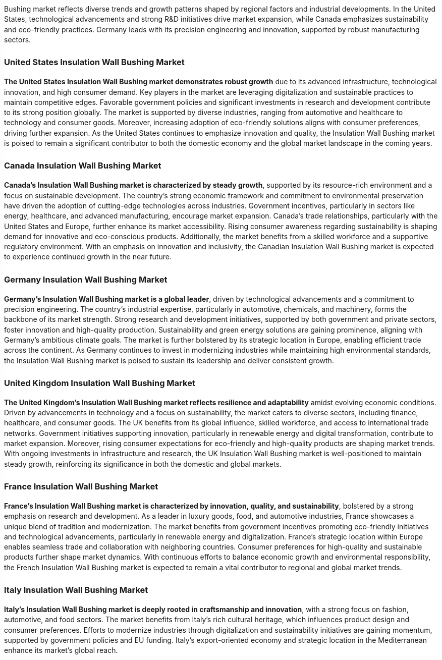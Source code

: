 Bushing market reflects diverse trends and growth patterns shaped by regional factors and industrial developments. In the United States, technological advancements and strong R&amp;D initiatives drive market expansion, while Canada emphasizes sustainability and eco-friendly practices. Germany leads with its precision engineering and innovation, supported by robust manufacturing sectors.</span></em></p></blockquote><h3><strong>United States Insulation Wall Bushing Market</strong></h3><p><strong>The United States Insulation Wall Bushing market demonstrates robust growth</strong> due to its advanced infrastructure, technological innovation, and high consumer demand. Key players in the market are leveraging digitalization and sustainable practices to maintain competitive edges. Favorable government policies and significant investments in research and development contribute to its strong position globally. The market is supported by diverse industries, ranging from automotive and healthcare to technology and consumer goods. Moreover, increasing adoption of eco-friendly solutions aligns with consumer preferences, driving further expansion. As the United States continues to emphasize innovation and quality, the Insulation Wall Bushing market is poised to remain a significant contributor to both the domestic economy and the global market landscape in the coming years.</p><h3><strong>Canada Insulation Wall Bushing Market</strong></h3><p><strong>Canada&rsquo;s Insulation Wall Bushing market is characterized by steady growth</strong>, supported by its resource-rich environment and a focus on sustainable development. The country&rsquo;s strong economic framework and commitment to environmental preservation have driven the adoption of cutting-edge technologies across industries. Government incentives, particularly in sectors like energy, healthcare, and advanced manufacturing, encourage market expansion. Canada&rsquo;s trade relationships, particularly with the United States and Europe, further enhance its market accessibility. Rising consumer awareness regarding sustainability is shaping demand for innovative and eco-conscious products. Additionally, the market benefits from a skilled workforce and a supportive regulatory environment. With an emphasis on innovation and inclusivity, the Canadian Insulation Wall Bushing market is expected to experience continued growth in the near future.</p><h3><strong>Germany Insulation Wall Bushing Market</strong></h3><p><strong>Germany&rsquo;s Insulation Wall Bushing market is a global leader</strong>, driven by technological advancements and a commitment to precision engineering. The country&rsquo;s industrial expertise, particularly in automotive, chemicals, and machinery, forms the backbone of its market strength. Strong research and development initiatives, supported by both government and private sectors, foster innovation and high-quality production. Sustainability and green energy solutions are gaining prominence, aligning with Germany&rsquo;s ambitious climate goals. The market is further bolstered by its strategic location in Europe, enabling efficient trade across the continent. As Germany continues to invest in modernizing industries while maintaining high environmental standards, the Insulation Wall Bushing market is poised to sustain its leadership and deliver consistent growth.</p><h3><strong>United Kingdom Insulation Wall Bushing Market</strong></h3><p><strong>The United Kingdom&rsquo;s Insulation Wall Bushing market reflects resilience and adaptability</strong> amidst evolving economic conditions. Driven by advancements in technology and a focus on sustainability, the market caters to diverse sectors, including finance, healthcare, and consumer goods. The UK benefits from its global influence, skilled workforce, and access to international trade networks. Government initiatives supporting innovation, particularly in renewable energy and digital transformation, contribute to market expansion. Moreover, rising consumer expectations for eco-friendly and high-quality products are shaping market trends. With ongoing investments in infrastructure and research, the UK Insulation Wall Bushing market is well-positioned to maintain steady growth, reinforcing its significance in both the domestic and global markets.</p><h3><strong>France Insulation Wall Bushing Market</strong></h3><p><strong>France&rsquo;s Insulation Wall Bushing market is characterized by innovation, quality, and sustainability</strong>, bolstered by a strong emphasis on research and development. As a leader in luxury goods, food, and automotive industries, France showcases a unique blend of tradition and modernization. The market benefits from government incentives promoting eco-friendly initiatives and technological advancements, particularly in renewable energy and digitalization. France&rsquo;s strategic location within Europe enables seamless trade and collaboration with neighboring countries. Consumer preferences for high-quality and sustainable products further shape market dynamics. With continuous efforts to balance economic growth and environmental responsibility, the French Insulation Wall Bushing market is expected to remain a vital contributor to regional and global market trends.</p><h3><strong>Italy Insulation Wall Bushing Market</strong></h3><p><strong>Italy&rsquo;s Insulation Wall Bushing market is deeply rooted in craftsmanship and innovation</strong>, with a strong focus on fashion, automotive, and food sectors. The market benefits from Italy&rsquo;s rich cultural heritage, which influences product design and consumer preferences. Efforts to modernize industries through digitalization and sustainability initiatives are gaining momentum, supported by government policies and EU funding. Italy&rsquo;s export-oriented economy and strategic location in the Mediterranean enhance its market&rsquo;s global reach.